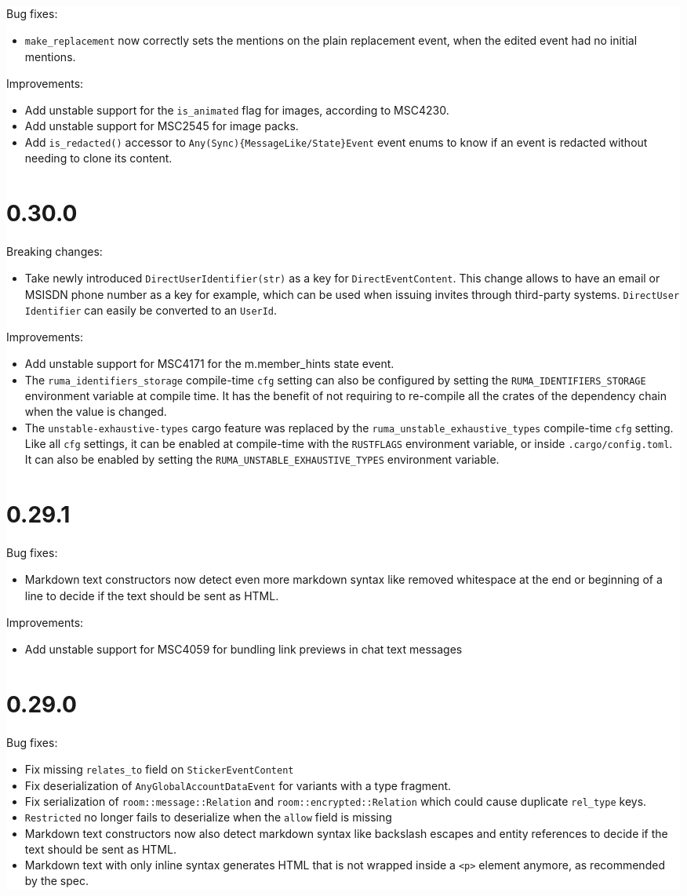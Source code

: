 Bug fixes:

- `make_replacement` now correctly sets the mentions on the plain replacement event, when the
  edited event had no initial mentions.

Improvements:

- Add unstable support for the `is_animated` flag for images, according to MSC4230.
- Add unstable support for MSC2545 for image packs.
- Add `is_redacted()` accessor to `Any(Sync){MessageLike/State}Event` event enums
  to know if an event is redacted without needing to clone its content.

# 0.30.0

Breaking changes:

- Take newly introduced `DirectUserIdentifier(str)` as a key for `DirectEventContent`.
  This change allows to have an email or MSISDN phone number as a key for example,
  which can be used when issuing invites through third-party systems.
  `DirectUserIdentifier` can easily be converted to an `UserId`.

Improvements:

- Add unstable support for MSC4171 for the m.member_hints state event.
- The `ruma_identifiers_storage` compile-time `cfg` setting can also be
  configured by setting the `RUMA_IDENTIFIERS_STORAGE` environment variable at
  compile time. It has the benefit of not requiring to re-compile all the crates
  of the dependency chain when the value is changed.
- The `unstable-exhaustive-types` cargo feature was replaced by the
  `ruma_unstable_exhaustive_types` compile-time `cfg` setting. Like all `cfg`
  settings, it can be enabled at compile-time with the `RUSTFLAGS` environment
  variable, or inside `.cargo/config.toml`. It can also be enabled by setting
  the `RUMA_UNSTABLE_EXHAUSTIVE_TYPES` environment variable.

# 0.29.1

Bug fixes:

- Markdown text constructors now detect even more markdown syntax like removed
  whitespace at the end or beginning of a line to decide if the text should be
  sent as HTML.

Improvements:

- Add unstable support for MSC4059 for bundling link previews in chat text messages

# 0.29.0

Bug fixes:

- Fix missing `relates_to` field on `StickerEventContent`
- Fix deserialization of `AnyGlobalAccountDataEvent` for variants with a type
  fragment.
- Fix serialization of `room::message::Relation` and `room::encrypted::Relation`
  which could cause duplicate `rel_type` keys. 
- `Restricted` no longer fails to deserialize when the `allow` field is missing
- Markdown text constructors now also detect markdown syntax like backslash
  escapes and entity references to decide if the text should be sent as HTML.
- Markdown text with only inline syntax generates HTML that is not wrapped
  inside a `<p>` element anymore, as recommended by the spec.
